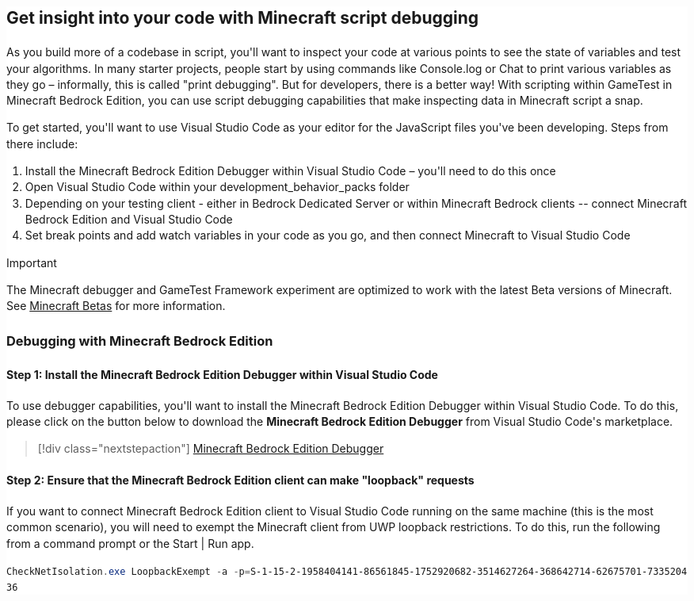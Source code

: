 ## Get insight into your code with Minecraft script debugging

As you build more of a codebase in script, you'll want to inspect your code at various points to see the state of variables and test your algorithms. In many starter projects, people start by using commands like Console.log or Chat to print various variables as they go – informally, this is called "print debugging". But for developers, there is a better way! With scripting within GameTest in Minecraft Bedrock Edition, you can use script debugging capabilities that make inspecting data in Minecraft script a snap.

To get started, you'll want to use Visual Studio Code as your editor for the JavaScript files you've been developing. Steps from there include:

1. Install the Minecraft Bedrock Edition Debugger within Visual Studio Code – you'll need to do this once
1. Open Visual Studio Code within your development_behavior_packs folder
1. Depending on your testing client - either in Bedrock Dedicated Server or within Minecraft Bedrock clients -- connect Minecraft Bedrock Edition and Visual Studio Code
1. Set break points and add watch variables in your code as you go, and then connect Minecraft to Visual Studio Code

>[!IMPORTANT]
>The Minecraft debugger and GameTest Framework experiment are optimized to work with the latest Beta versions of Minecraft. See [Minecraft Betas](https://aka.ms/mcbeta) for more information.

### Debugging with Minecraft Bedrock Edition

#### Step 1: Install the Minecraft Bedrock Edition Debugger within Visual Studio Code

To use debugger capabilities, you'll want to install the Minecraft Bedrock Edition Debugger within Visual Studio Code. To do this, please click on the button below to download the **Minecraft Bedrock Edition Debugger** from Visual Studio Code's marketplace.

> [!div class="nextstepaction"]
> [Minecraft Bedrock Edition Debugger](https://aka.ms/vscodescriptdebugger)

#### Step 2: Ensure that the Minecraft Bedrock Edition client can make "loopback" requests

If you want to connect Minecraft Bedrock Edition client to Visual Studio Code running on the same machine (this is the most common scenario), you will need to exempt the Minecraft client from UWP loopback restrictions. To do this, run the following from a command prompt or the Start | Run app.

```powershell
CheckNetIsolation.exe LoopbackExempt -a -p=S-1-15-2-1958404141-86561845-1752920682-3514627264-368642714-62675701-733520436
```
